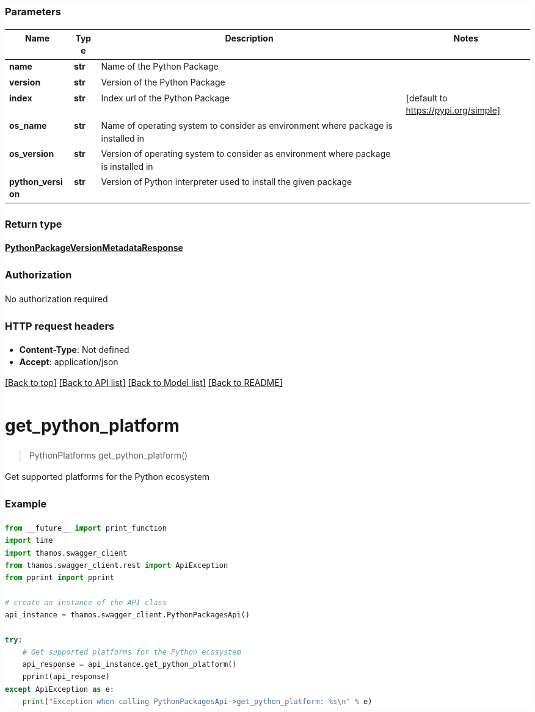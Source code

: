 ```python
```

### Parameters

Name | Type | Description  | Notes
------------- | ------------- | ------------- | -------------
 **name** | **str**| Name of the Python Package |
 **version** | **str**| Version of the Python Package |
 **index** | **str**| Index url of the Python Package | [default to https://pypi.org/simple]
 **os_name** | **str**| Name of operating system to consider as environment where package is installed in |
 **os_version** | **str**| Version of operating system to consider as environment where package is installed in |
 **python_version** | **str**| Version of Python interpreter used to install the given package |

### Return type

[**PythonPackageVersionMetadataResponse**](PythonPackageVersionMetadataResponse.md)

### Authorization

No authorization required

### HTTP request headers

 - **Content-Type**: Not defined
 - **Accept**: application/json

[[Back to top]](#) [[Back to API list]](../README.md#documentation-for-api-endpoints) [[Back to Model list]](../README.md#documentation-for-models) [[Back to README]](../README.md)

# **get_python_platform**
> PythonPlatforms get_python_platform()

Get supported platforms for the Python ecosystem

### Example
```python
from __future__ import print_function
import time
import thamos.swagger_client
from thamos.swagger_client.rest import ApiException
from pprint import pprint

# create an instance of the API class
api_instance = thamos.swagger_client.PythonPackagesApi()

try:
    # Get supported platforms for the Python ecosystem
    api_response = api_instance.get_python_platform()
    pprint(api_response)
except ApiException as e:
    print("Exception when calling PythonPackagesApi->get_python_platform: %s\n" % e)
```
